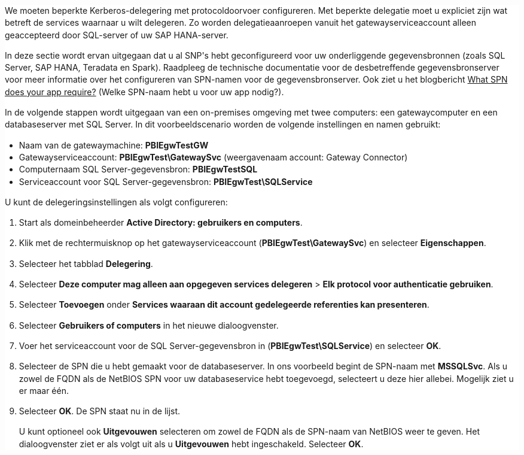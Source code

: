 We moeten beperkte Kerberos-delegering met protocoldoorvoer configureren. Met beperkte delegatie moet u expliciet zijn wat betreft de services waarnaar u wilt delegeren. Zo worden delegatieaanroepen vanuit het gatewayserviceaccount alleen geaccepteerd door SQL-server of uw SAP HANA-server.

In deze sectie wordt ervan uitgegaan dat u al SNP's hebt geconfigureerd voor uw onderliggende gegevensbronnen (zoals SQL Server, SAP HANA, Teradata en Spark). Raadpleeg de technische documentatie voor de desbetreffende gegevensbronserver voor meer informatie over het configureren van SPN-namen voor de gegevensbronserver. Ook ziet u het blogbericht [What SPN does your app require?](https://blogs.msdn.microsoft.com/psssql/2010/06/23/my-kerberos-checklist/) (Welke SPN-naam hebt u voor uw app nodig?).

In de volgende stappen wordt uitgegaan van een on-premises omgeving met twee computers: een gatewaycomputer en een databaseserver met SQL Server. In dit voorbeeldscenario worden de volgende instellingen en namen gebruikt:

* Naam van de gatewaymachine: **PBIEgwTestGW**
* Gatewayserviceaccount: **PBIEgwTest\GatewaySvc** (weergavenaam account: Gateway Connector)
* Computernaam SQL Server-gegevensbron: **PBIEgwTestSQL**
* Serviceaccount voor SQL Server-gegevensbron: **PBIEgwTest\SQLService**

U kunt de delegeringsinstellingen als volgt configureren:

1. Start als domeinbeheerder **Active Directory: gebruikers en computers**.

2. Klik met de rechtermuisknop op het gatewayserviceaccount (**PBIEgwTest\GatewaySvc**) en selecteer **Eigenschappen**.

3. Selecteer het tabblad **Delegering**.

4. Selecteer **Deze computer mag alleen aan opgegeven services delegeren** > **Elk protocol voor authenticatie gebruiken**.

6. Selecteer **Toevoegen** onder **Services waaraan dit account gedelegeerde referenties kan presenteren**.

7. Selecteer **Gebruikers of computers** in het nieuwe dialoogvenster.

8. Voer het serviceaccount voor de SQL Server-gegevensbron in (**PBIEgwTest\SQLService**) en selecteer **OK**.

9. Selecteer de SPN die u hebt gemaakt voor de databaseserver. In ons voorbeeld begint de SPN-naam met **MSSQLSvc**. Als u zowel de FQDN als de NetBIOS SPN voor uw databaseservice hebt toegevoegd, selecteert u deze hier allebei. Mogelijk ziet u er maar één.

10. Selecteer **OK**. De SPN staat nu in de lijst.

    U kunt optioneel ook **Uitgevouwen** selecteren om zowel de FQDN als de SPN-naam van NetBIOS weer te geven. Het dialoogvenster ziet er als volgt uit als u **Uitgevouwen** hebt ingeschakeld. Selecteer **OK**.

